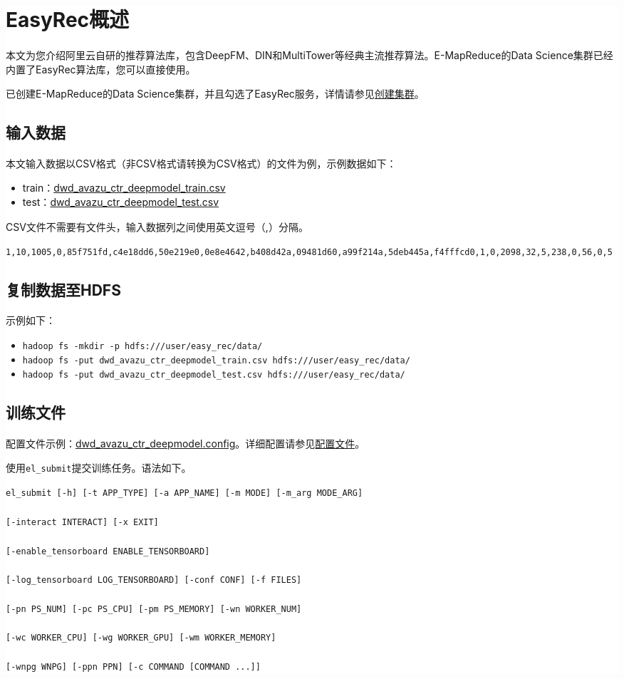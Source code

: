 # EasyRec概述

本文为您介绍阿里云自研的推荐算法库，包含DeepFM、DIN和MultiTower等经典主流推荐算法。E-MapReduce的Data Science集群已经内置了EasyRec算法库，您可以直接使用。

已创建E-MapReduce的Data Science集群，并且勾选了EasyRec服务，详情请参见[创建集群](/cn.zh-CN/集群管理/集群配置/创建集群.md)。

## 输入数据

本文输入数据以CSV格式（非CSV格式请转换为CSV格式）的文件为例，示例数据如下：

-   train：[dwd\_avazu\_ctr\_deepmodel\_train.csv](https://pai-vision-data-hz.oss-cn-zhangjiakou.aliyuncs.com/easy-rec/data/dwd_avazu_ctr_deepmodel_train.csv)
-   test：[dwd\_avazu\_ctr\_deepmodel\_test.csv](https://pai-vision-data-hz.oss-cn-zhangjiakou.aliyuncs.com/easy-rec/data/dwd_avazu_ctr_deepmodel_test.csv)

CSV文件不需要有文件头，输入数据列之间使用英文逗号（,）分隔。

```
1,10,1005,0,85f751fd,c4e18dd6,50e219e0,0e8e4642,b408d42a,09481d60,a99f214a,5deb445a,f4fffcd0,1,0,2098,32,5,238,0,56,0,5
```

## 复制数据至HDFS

示例如下：

-   `hadoop fs -mkdir -p hdfs:///user/easy_rec/data/`
-   `hadoop fs -put dwd_avazu_ctr_deepmodel_train.csv hdfs:///user/easy_rec/data/`
-   `hadoop fs -put dwd_avazu_ctr_deepmodel_test.csv hdfs:///user/easy_rec/data/`

## 训练文件

配置文件示例：[dwd\_avazu\_ctr\_deepmodel.config](https://pai-vision-data-hz.oss-cn-zhangjiakou.aliyuncs.com/easy-rec/dwd_avazu_ctr_deepmodel.config)。详细配置请参见[配置文件](#section_tmt_m1x_o7w)。

使用`el_submit`提交训练任务。语法如下。

```
el_submit [-h] [-t APP_TYPE] [-a APP_NAME] [-m MODE] [-m_arg MODE_ARG]

[-interact INTERACT] [-x EXIT]

[-enable_tensorboard ENABLE_TENSORBOARD]

[-log_tensorboard LOG_TENSORBOARD] [-conf CONF] [-f FILES]

[-pn PS_NUM] [-pc PS_CPU] [-pm PS_MEMORY] [-wn WORKER_NUM]

[-wc WORKER_CPU] [-wg WORKER_GPU] [-wm WORKER_MEMORY]

[-wnpg WNPG] [-ppn PPN] [-c COMMAND [COMMAND ...]]
```
